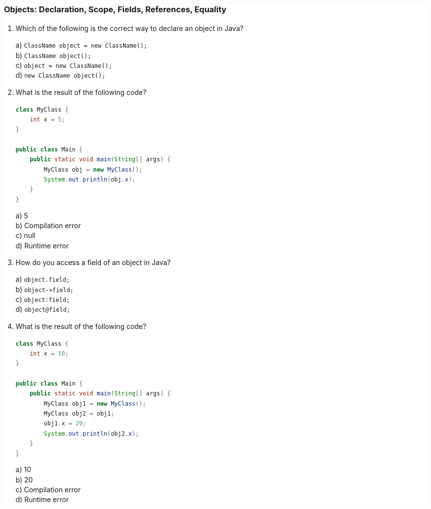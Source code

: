 ### Objects: Declaration, Scope, Fields, References, Equality

1. Which of the following is the correct way to declare an object in Java?

   a) `ClassName object = new ClassName();`  
   b) `ClassName object();`  
   c) `object = new ClassName();`  
   d) `new ClassName object();`  

2. What is the result of the following code?  
   ```java
   class MyClass {
       int x = 5;
   }

   public class Main {
       public static void main(String[] args) {
           MyClass obj = new MyClass();
           System.out.println(obj.x);
       }
   }
   ```

   a) 5  
   b) Compilation error  
   c) null  
   d) Runtime error  

3. How do you access a field of an object in Java?

   a) `object.field;`  
   b) `object->field;`  
   c) `object:field;`  
   d) `object@field;`  

4. What is the result of the following code?  
   ```java
   class MyClass {
       int x = 10;
   }

   public class Main {
       public static void main(String[] args) {
           MyClass obj1 = new MyClass();
           MyClass obj2 = obj1;
           obj1.x = 20;
           System.out.println(obj2.x);
       }
   }
   ```

   a) 10  
   b) 20  
   c) Compilation error  
   d) Runtime error  

